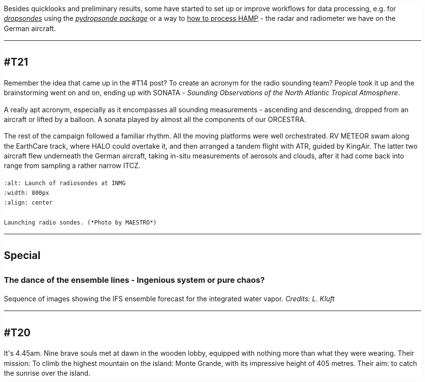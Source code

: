 Besides quicklooks and preliminary results, some have started to set up or improve workflows for data processing, e.g. for [*dropsondes*](https://github.com/orcestra-campaign/dropsondes) using the [*pydropsonde package*](https://github.com/atmdrops/pydropsonde) or a way to [how to process HAMP](https://github.com/JakobDeutloff/hamp_processing) - the radar and radiometer we have on the German aircraft.


---
## #T21

Remember the idea that came up in the #T14 post? To create an acronym for the radio sounding team? People took it up and the brainstorming went on and on, ending up with SONATA - *Sounding Observations of the North Atlantic Tropical Atmosphere*.

A really apt acronym, especially as it encompasses all sounding measurements - ascending and descending, dropped from an aircraft or lifted by a balloon. A sonata played by almost all the components of our ORCESTRA.

The rest of the campaign followed a familiar rhythm. All the moving platforms were well orchestrated. RV METEOR swam along the EarthCare track, where HALO could overtake it, and then arranged a tandem flight with ATR, guided by KingAir. The latter two aircraft flew underneath the German aircraft, taking in-situ measurements of aerosols and clouds, after it had come back into range from sampling a rather narrow ITCZ.

```{figure} /figures/blog_T21_0.jpeg
:alt: Launch of radiosondes at INMG
:width: 800px
:align: center

Launching radio sondes. (*Photo by MAESTRO*)
```


---
## Special
### The dance of the ensemble lines - Ingenious system or pure chaos?

<video width="700" controls="" poster="https://swift.dkrz.de/v1/dkrz_948e7d4bbfbb445fbff5315fc433e36a/ORCESTRA/static/tcwv-enfo-thumb.png">
  <source src="https://swift.dkrz.de/v1/dkrz_948e7d4bbfbb445fbff5315fc433e36a/ORCESTRA/static/tcwv-enfo.mp4" type="video/mp4">
  Your browser does not support the video tag.
</video>

Sequence of images showing the IFS ensemble forecast for the integrated water vapor.  *Credits: L. Kluft*

---
## #T20

It's 4.45am. Nine brave souls met at dawn in the wooden lobby, equipped with nothing more than what they were wearing. Their mission: To climb the highest mountain on the island: Monte Grande, with its impressive height of 405 metres. Their aim: to catch the sunrise over the island.
